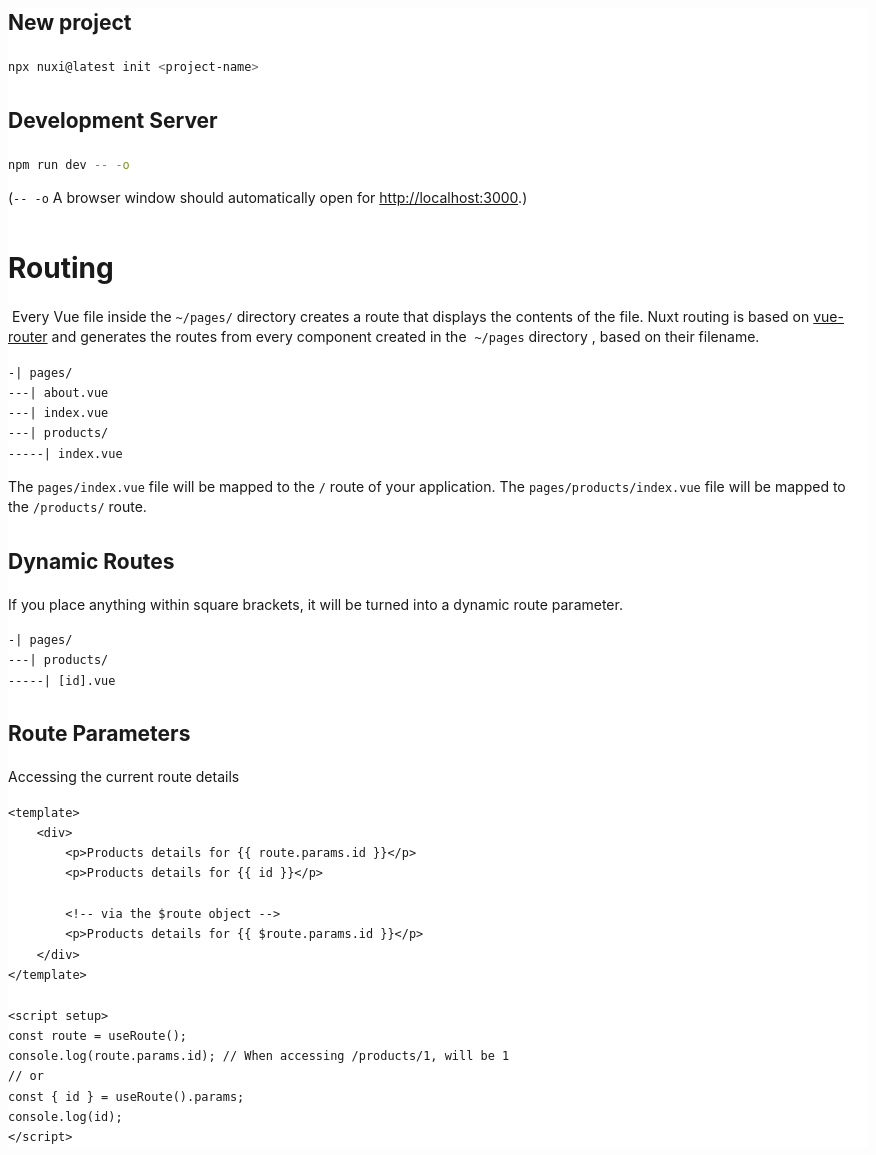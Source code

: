 ## New project

```bash
npx nuxi@latest init <project-name>
```

## Development Server

```bash
npm run dev -- -o
```
(`-- -o` A browser window should automatically open for [http://localhost:3000](http://localhost:3000/).)



# Routing

 Every Vue file inside the `~/pages/` directory creates a route that displays the contents of the file. Nuxt routing is based on [vue-router](https://router.vuejs.org/) and generates the routes from every component created in the  `~/pages` directory , based on their filename.
 
```
-| pages/
---| about.vue
---| index.vue
---| products/
-----| index.vue
```

The `pages/index.vue` file will be mapped to the `/` route of your application.
The `pages/products/index.vue` file will be mapped to the `/products/` route.


## Dynamic Routes

If you place anything within square brackets, it will be turned into a dynamic route parameter. 

```
-| pages/
---| products/
-----| [id].vue
```


## Route Parameters

Accessing the current route details
```vue
<template>
	<div>
		<p>Products details for {{ route.params.id }}</p>
		<p>Products details for {{ id }}</p>

		<!-- via the $route object -->
		<p>Products details for {{ $route.params.id }}</p>
	</div>
</template>

<script setup>
const route = useRoute();
console.log(route.params.id); // When accessing /products/1, will be 1
// or
const { id } = useRoute().params;
console.log(id);
</script>
```